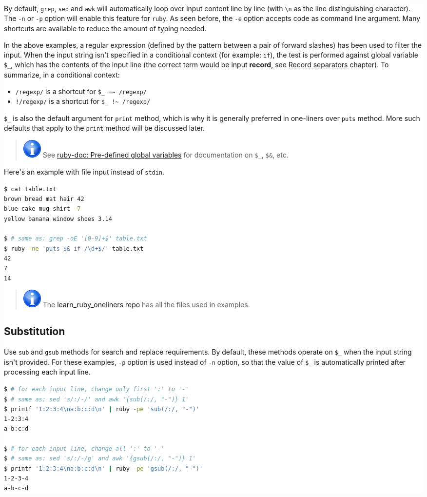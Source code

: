 By default, `grep`, `sed` and `awk` will automatically loop over input content line by line (with `\n` as the line distinguishing character). The `-n` or `-p` option will enable this feature for `ruby`. As seen before, the `-e` option accepts code as command line argument. Many shortcuts are available to reduce the amount of typing needed.

In the above examples, a regular expression (defined by the pattern between a pair of forward slashes) has been used to filter the input. When the input string isn't specified in a conditional context (for example: `if`), the test is performed against global variable `$_`, which has the contents of the input line (the correct term would be input **record**, see [Record separators](#record-separators) chapter). To summarize, in a conditional context:

* `/regexp/` is a shortcut for `$_ =~ /regexp/`
* `!/regexp/` is a shortcut for `$_ !~ /regexp/`

`$_` is also the default argument for `print` method, which is why it is generally preferred in one-liners over `puts` method. More such defaults that apply to the `print` method will be discussed later.

>![info](images/info.svg) See [ruby-doc: Pre-defined global variables](https://ruby-doc.org/core-2.7.1/doc/globals_rdoc.html) for documentation on `$_`, `$&`, etc.

Here's an example with file input instead of `stdin`.

```bash
$ cat table.txt
brown bread mat hair 42
blue cake mug shirt -7
yellow banana window shoes 3.14

$ # same as: grep -oE '[0-9]+$' table.txt
$ ruby -ne 'puts $& if /\d+$/' table.txt
42
7
14
```

>![info](images/info.svg) The [learn_ruby_oneliners repo](https://github.com/learnbyexample/learn_ruby_oneliners/tree/master/example_files) has all the files used in examples.

## Substitution

Use `sub` and `gsub` methods for search and replace requirements. By default, these methods operate on `$_` when the input string isn't provided. For these examples, `-p` option is used instead of `-n` option, so that the value of `$_` is automatically printed after processing each input line.

```bash
$ # for each input line, change only first ':' to '-'
$ # same as: sed 's/:/-/' and awk '{sub(/:/, "-")} 1'
$ printf '1:2:3:4\na:b:c:d\n' | ruby -pe 'sub(/:/, "-")'
1-2:3:4
a-b:c:d

$ # for each input line, change all ':' to '-'
$ # same as: sed 's/:/-/g' and awk '{gsub(/:/, "-")} 1'
$ printf '1:2:3:4\na:b:c:d\n' | ruby -pe 'gsub(/:/, "-")'
1-2-3-4
a-b-c-d
```
